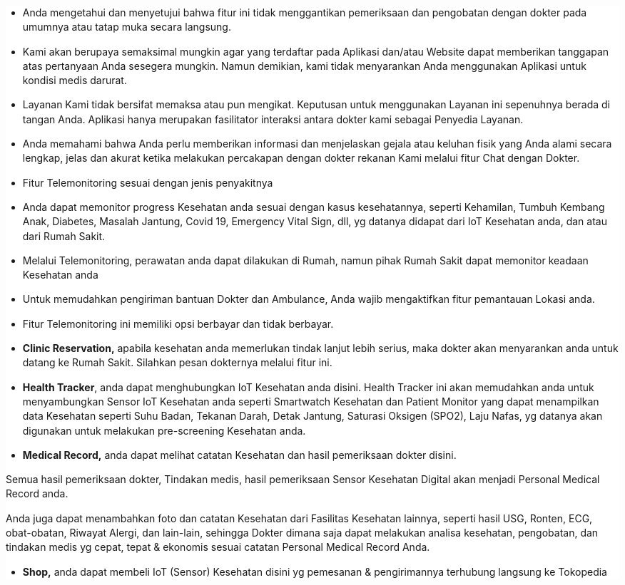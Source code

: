   

-   Anda mengetahui dan menyetujui bahwa fitur ini tidak menggantikan pemeriksaan dan pengobatan dengan dokter pada umumnya atau tatap muka secara langsung.

  

-   Kami akan berupaya semaksimal mungkin agar yang terdaftar pada Aplikasi dan/atau Website dapat memberikan tanggapan atas pertanyaan Anda sesegera mungkin. Namun demikian, kami tidak menyarankan Anda menggunakan Aplikasi untuk kondisi medis darurat.

  

-   Layanan Kami tidak bersifat memaksa atau pun mengikat. Keputusan untuk menggunakan Layanan ini sepenuhnya berada di tangan Anda. Aplikasi hanya merupakan fasilitator interaksi antara dokter kami sebagai Penyedia Layanan.

  

-   Anda memahami bahwa Anda perlu memberikan informasi dan menjelaskan gejala atau keluhan fisik yang Anda alami secara lengkap, jelas dan akurat ketika melakukan percakapan dengan dokter rekanan Kami melalui fitur Chat dengan Dokter.

-   Fitur Telemonitoring sesuai dengan jenis penyakitnya

-   Anda dapat memonitor progress Kesehatan anda sesuai dengan kasus kesehatannya, seperti Kehamilan, Tumbuh Kembang Anak, Diabetes, Masalah Jantung, Covid 19, Emergency Vital Sign, dll,  yg datanya didapat dari IoT Kesehatan anda, dan  atau dari Rumah Sakit.
-   Melalui Telemonitoring, perawatan anda dapat dilakukan di Rumah, namun pihak Rumah Sakit dapat memonitor keadaan Kesehatan anda
-   Untuk memudahkan pengiriman bantuan Dokter dan Ambulance, Anda wajib mengaktifkan fitur pemantauan Lokasi anda.
-   Fitur Telemonitoring ini memiliki opsi berbayar dan tidak berbayar.

  

-   **Clinic Reservation,** apabila kesehatan anda memerlukan tindak lanjut lebih serius, maka dokter akan menyarankan anda untuk datang ke Rumah Sakit. Silahkan pesan dokternya melalui fitur ini.

  

-   **Health Tracker**, anda dapat menghubungkan IoT Kesehatan anda disini. Health Tracker ini akan memudahkan anda untuk menyambungkan Sensor IoT Kesehatan anda seperti Smartwatch Kesehatan dan Patient Monitor yang dapat menampilkan data Kesehatan seperti Suhu Badan, Tekanan Darah, Detak Jantung, Saturasi Oksigen (SPO2), Laju Nafas, yg datanya akan digunakan untuk melakukan pre-screening Kesehatan anda.

  

-   **Medical Record,** anda dapat melihat catatan Kesehatan dan hasil pemeriksaan dokter disini.

Semua hasil pemeriksaan dokter, Tindakan medis, hasil pemeriksaan  Sensor Kesehatan Digital akan menjadi Personal Medical Record anda.

Anda juga dapat menambahkan foto dan catatan Kesehatan dari Fasilitas Kesehatan lainnya, seperti hasil USG, Ronten, ECG, obat-obatan, Riwayat Alergi, dan lain-lain, sehingga Dokter dimana saja dapat melakukan analisa kesehatan, pengobatan, dan tindakan medis  yg cepat, tepat  & ekonomis sesuai catatan Personal Medical Record Anda.

  

-   **Shop,** anda dapat membeli IoT (Sensor) Kesehatan disini yg pemesanan & pengirimannya terhubung langsung ke Tokopedia
